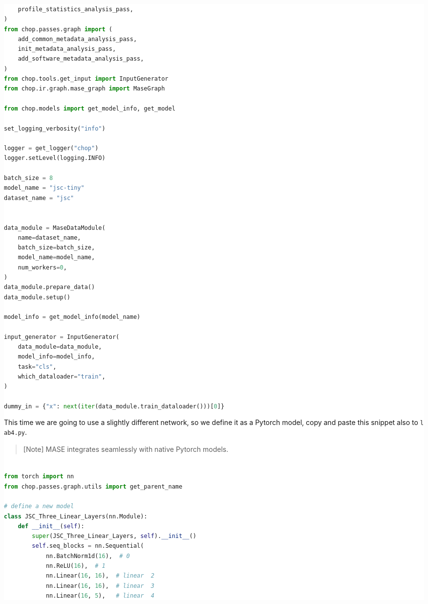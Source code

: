 ```python
    profile_statistics_analysis_pass,
)
from chop.passes.graph import (
    add_common_metadata_analysis_pass,
    init_metadata_analysis_pass,
    add_software_metadata_analysis_pass,
)
from chop.tools.get_input import InputGenerator
from chop.ir.graph.mase_graph import MaseGraph

from chop.models import get_model_info, get_model

set_logging_verbosity("info")

logger = get_logger("chop")
logger.setLevel(logging.INFO)

batch_size = 8
model_name = "jsc-tiny"
dataset_name = "jsc"


data_module = MaseDataModule(
    name=dataset_name,
    batch_size=batch_size,
    model_name=model_name,
    num_workers=0,
)
data_module.prepare_data()
data_module.setup()

model_info = get_model_info(model_name)

input_generator = InputGenerator(
    data_module=data_module,
    model_info=model_info,
    task="cls",
    which_dataloader="train",
)

dummy_in = {"x": next(iter(data_module.train_dataloader()))[0]}
```

This time we are going to use a slightly different network, so we define it as a Pytorch model, copy and paste this snippet also to `lab4.py`.

> [Note]
MASE integrates seamlessly with native Pytorch models.

```python

from torch import nn
from chop.passes.graph.utils import get_parent_name

# define a new model 
class JSC_Three_Linear_Layers(nn.Module):
    def __init__(self):
        super(JSC_Three_Linear_Layers, self).__init__()
        self.seq_blocks = nn.Sequential(
            nn.BatchNorm1d(16),  # 0
            nn.ReLU(16),  # 1
            nn.Linear(16, 16),  # linear  2
            nn.Linear(16, 16),  # linear  3
            nn.Linear(16, 5),   # linear  4
```